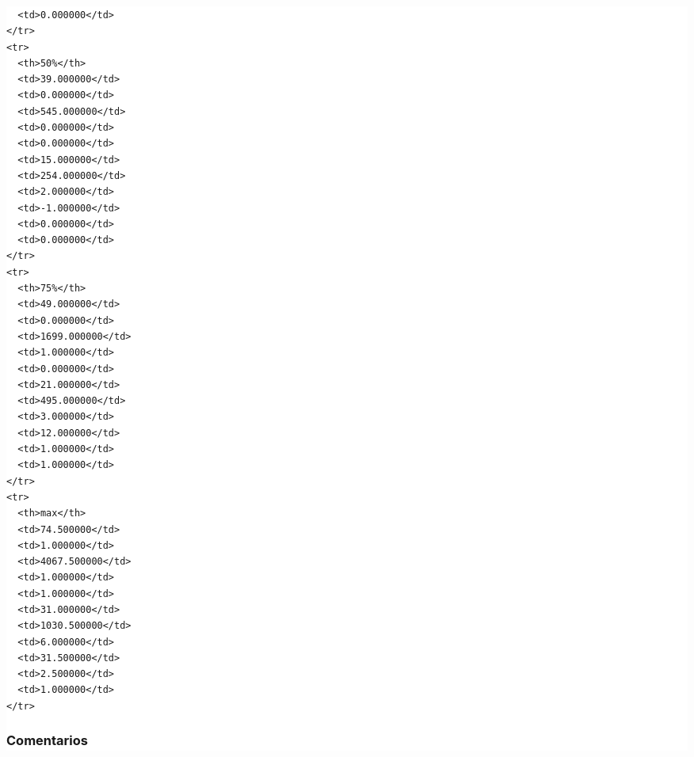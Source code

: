      <td>0.000000</td>
    </tr>
    <tr>
      <th>50%</th>
      <td>39.000000</td>
      <td>0.000000</td>
      <td>545.000000</td>
      <td>0.000000</td>
      <td>0.000000</td>
      <td>15.000000</td>
      <td>254.000000</td>
      <td>2.000000</td>
      <td>-1.000000</td>
      <td>0.000000</td>
      <td>0.000000</td>
    </tr>
    <tr>
      <th>75%</th>
      <td>49.000000</td>
      <td>0.000000</td>
      <td>1699.000000</td>
      <td>1.000000</td>
      <td>0.000000</td>
      <td>21.000000</td>
      <td>495.000000</td>
      <td>3.000000</td>
      <td>12.000000</td>
      <td>1.000000</td>
      <td>1.000000</td>
    </tr>
    <tr>
      <th>max</th>
      <td>74.500000</td>
      <td>1.000000</td>
      <td>4067.500000</td>
      <td>1.000000</td>
      <td>1.000000</td>
      <td>31.000000</td>
      <td>1030.500000</td>
      <td>6.000000</td>
      <td>31.500000</td>
      <td>2.500000</td>
      <td>1.000000</td>
    </tr>
  </tbody>
</table>
</div>



### Comentarios
